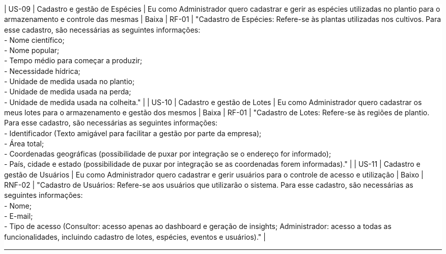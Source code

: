 | US-09        | Cadastro e gestão de Espécies  | Eu como Administrador quero cadastrar e gerir as espécies utilizadas no plantio para o armazenamento e controle das mesmas | Baixa      | RF-01               | "Cadastro de Espécies: Refere-se às plantas utilizadas nos cultivos. Para esse cadastro, são necessárias as seguintes informações:<br>- Nome científico;<br>- Nome popular;<br>- Tempo médio para começar a produzir;<br>- Necessidade hídrica;<br>- Unidade de medida usada no plantio;<br>- Unidade de medida usada na perda;<br>- Unidade de medida usada na colheita." |
| US-10        | Cadastro e gestão de Lotes     | Eu como Administrador quero cadastrar os meus lotes para o armazenamento e gestão dos mesmos | Baixa      | RF-01               | "Cadastro de Lotes: Refere-se às regiões de plantio. Para esse cadastro, são necessárias as seguintes informações:<br>- Identificador (Texto amigável para facilitar a gestão por parte da empresa);<br>- Área total;<br>- Coordenadas geográficas (possibilidade de puxar por integração se o endereço for informado);<br>- País, cidade e estado (possibilidade de puxar por integração se as coordenadas forem informadas)." |
| US-11        | Cadastro e gestão de Usuários  | Eu como Administrador quero cadastrar e gerir usuários para o controle de acesso e utilização | Baixo      | RNF-02               | "Cadastro de Usuários: Refere-se aos usuários que utilizarão o sistema. Para esse cadastro, são necessárias as seguintes informações:<br>- Nome;<br>- E-mail;<br>- Tipo de acesso (Consultor: acesso apenas ao dashboard e geração de insights; Administrador: acesso a todas as funcionalidades, incluindo cadastro de lotes, espécies, eventos e usuários)." |

---
